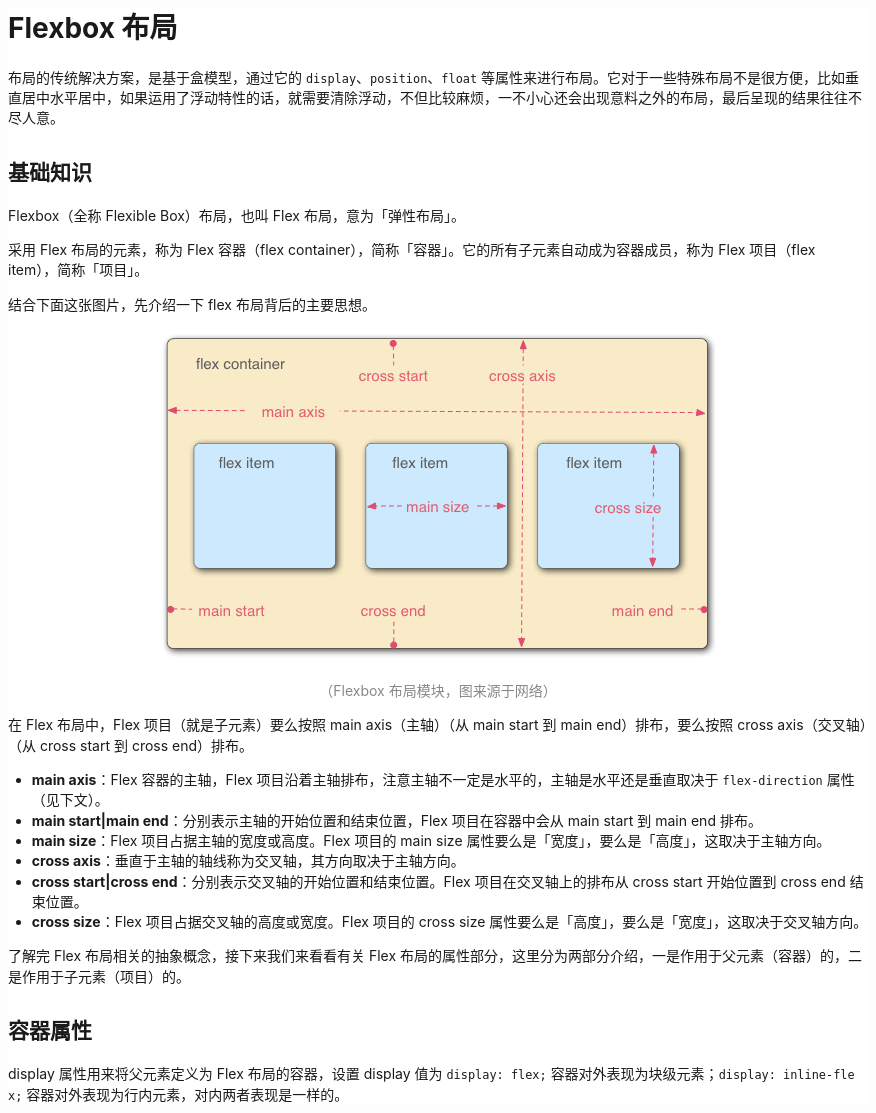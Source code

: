 # Flexbox 布局

布局的传统解决方案，是基于盒模型，通过它的 `display`、`position`、`float` 等属性来进行布局。它对于一些特殊布局不是很方便，比如垂直居中水平居中，如果运用了浮动特性的话，就需要清除浮动，不但比较麻烦，一不小心还会出现意料之外的布局，最后呈现的结果往往不尽人意。

## 基础知识

Flexbox（全称 Flexible Box）布局，也叫 Flex 布局，意为「弹性布局」。

采用 Flex 布局的元素，称为 Flex 容器（flex container），简称「容器」。它的所有子元素自动成为容器成员，称为 Flex 项目（flex item），简称「项目」。

结合下面这张图片，先介绍一下 flex 布局背后的主要思想。

<div style="text-align: center;">
  <img src="./assets/flexbox.png" alt="flexbox">
  <p style="text-align: center; color: #888;">（Flexbox 布局模块，图来源于网络）</p>
</div>

在 Flex 布局中，Flex 项目（就是子元素）要么按照 main axis（主轴）（从 main start 到 main end）排布，要么按照 cross axis（交叉轴）（从 cross start 到 cross end）排布。

* **main axis**：Flex 容器的主轴，Flex 项目沿着主轴排布，注意主轴不一定是水平的，主轴是水平还是垂直取决于 `flex-direction` 属性（见下文）。
* **main start|main end**：分别表示主轴的开始位置和结束位置，Flex 项目在容器中会从 main start 到 main end 排布。
* **main size**：Flex 项目占据主轴的宽度或高度。Flex 项目的 main size 属性要么是「宽度」，要么是「高度」，这取决于主轴方向。
* **cross axis**：垂直于主轴的轴线称为交叉轴，其方向取决于主轴方向。
* **cross start|cross end**：分别表示交叉轴的开始位置和结束位置。Flex 项目在交叉轴上的排布从 cross start 开始位置到 cross end 结束位置。
* **cross size**：Flex 项目占据交叉轴的高度或宽度。Flex 项目的 cross size 属性要么是「高度」，要么是「宽度」，这取决于交叉轴方向。

了解完 Flex 布局相关的抽象概念，接下来我们来看看有关 Flex 布局的属性部分，这里分为两部分介绍，一是作用于父元素（容器）的，二是作用于子元素（项目）的。

## 容器属性

display 属性用来将父元素定义为 Flex 布局的容器，设置 display 值为 `display: flex;` 容器对外表现为块级元素；`display: inline-flex;` 容器对外表现为行内元素，对内两者表现是一样的。
